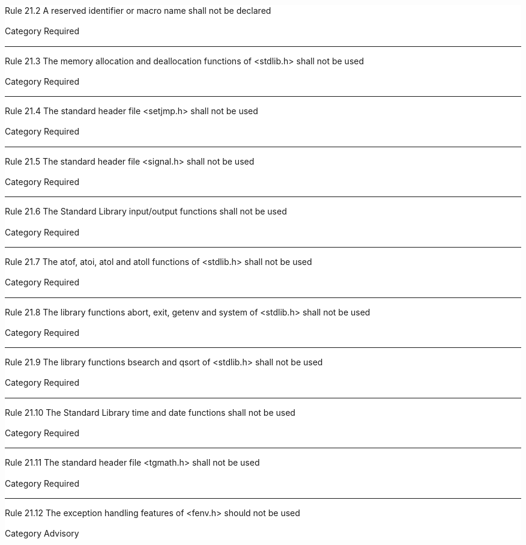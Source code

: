 Rule 21.2 A reserved identifier or macro name shall not be declared

Category Required

------

Rule 21.3 The memory allocation and deallocation functions of  <stdlib.h> shall not be used

Category Required

------

Rule 21.4 The standard header file <setjmp.h> shall not be used

Category Required

------

Rule 21.5 The standard header file <signal.h> shall not be used

Category Required

------

Rule 21.6 The Standard Library input/output functions shall not be used

Category Required

------

Rule 21.7 The atof, atoi, atol and atoll functions of <stdlib.h> shall not be used

Category Required

------

Rule 21.8 The library functions abort, exit, getenv and system of <stdlib.h> shall not be used

Category Required

------

Rule 21.9 The library functions bsearch and qsort of <stdlib.h> shall not be used

Category Required

------

Rule 21.10 The Standard Library time and date functions shall not be used

Category Required

------

Rule 21.11 The standard header file <tgmath.h> shall not be used

Category Required

------

Rule 21.12 The exception handling features of  <fenv.h> should not be used

Category Advisory
